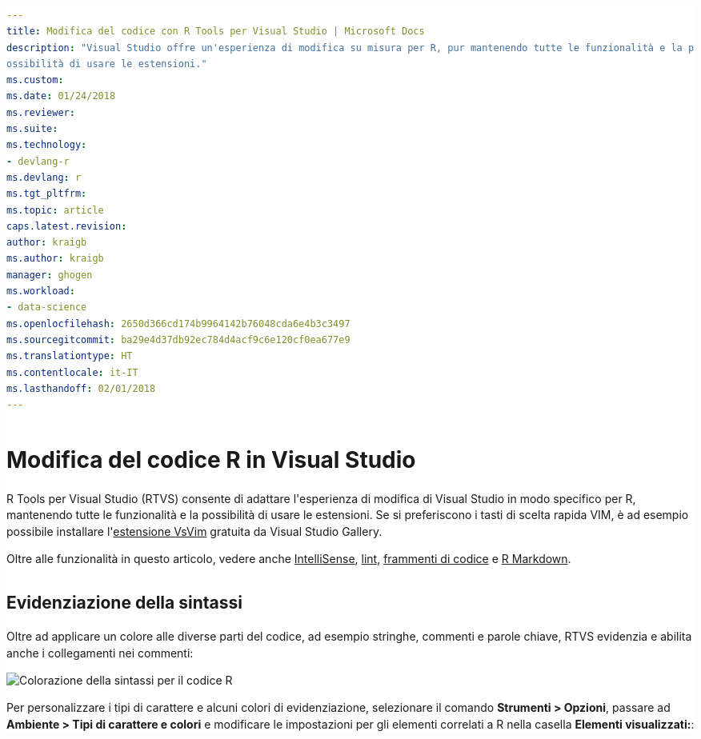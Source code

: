 ```yaml
---
title: Modifica del codice con R Tools per Visual Studio | Microsoft Docs
description: "Visual Studio offre un'esperienza di modifica su misura per R, pur mantenendo tutte le funzionalità e la possibilità di usare le estensioni."
ms.custom: 
ms.date: 01/24/2018
ms.reviewer: 
ms.suite: 
ms.technology:
- devlang-r
ms.devlang: r
ms.tgt_pltfrm: 
ms.topic: article
caps.latest.revision: 
author: kraigb
ms.author: kraigb
manager: ghogen
ms.workload:
- data-science
ms.openlocfilehash: 2650d366cd174b9964142b76048cda6e4b3c3497
ms.sourcegitcommit: ba29e4d37db92ec784d4acf9c6e120cf0ea677e9
ms.translationtype: HT
ms.contentlocale: it-IT
ms.lasthandoff: 02/01/2018
---
```

# <a name="editing-r-code-in-visual-studio"></a>Modifica del codice R in Visual Studio

R Tools per Visual Studio (RTVS) consente di adattare l'esperienza di modifica di Visual Studio in modo specifico per R, mantenendo tutte le funzionalità e la possibilità di usare le estensioni. Se si preferiscono i tasti di scelta rapida VIM, è ad esempio possibile installare l'[estensione VsVim](https://visualstudiogallery.msdn.microsoft.com/59ca71b3-a4a3-46ca-8fe1-0e90e3f79329) gratuita da Visual Studio Gallery.

Oltre alle funzionalità in questo articolo, vedere anche [IntelliSense](r-intellisense.md), [lint](linting-r-code.md), [frammenti di codice](code-snippets-for-r.md) e [R Markdown](rmarkdown-with-r-in-visual-studio.md).

## <a name="syntax-highlighting"></a>Evidenziazione della sintassi

Oltre ad applicare un colore alle diverse parti del codice, ad esempio stringhe, commenti e parole chiave, RTVS evidenzia e abilita anche i collegamenti nei commenti:

![Colorazione della sintassi per il codice R](media/editing-syntax-colors.png)

Per personalizzare i tipi di carattere e alcuni colori di evidenziazione, selezionare il comando **Strumenti > Opzioni**, passare ad **Ambiente > Tipi di carattere e colori** e modificare le impostazioni per gli elementi correlati a R nella casella **Elementi visualizzati:**:
